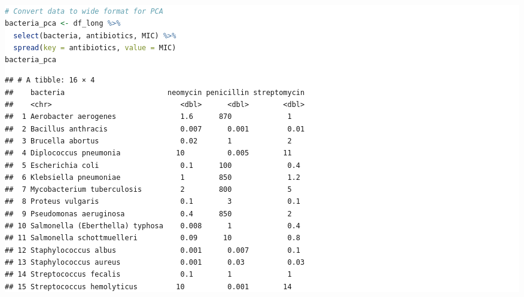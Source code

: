 ``` r
# Convert data to wide format for PCA
bacteria_pca <- df_long %>%
  select(bacteria, antibiotics, MIC) %>%
  spread(key = antibiotics, value = MIC)
bacteria_pca
```

    ## # A tibble: 16 × 4
    ##    bacteria                        neomycin penicillin streptomycin
    ##    <chr>                              <dbl>      <dbl>        <dbl>
    ##  1 Aerobacter aerogenes               1.6      870             1   
    ##  2 Bacillus anthracis                 0.007      0.001         0.01
    ##  3 Brucella abortus                   0.02       1             2   
    ##  4 Diplococcus pneumonia             10          0.005        11   
    ##  5 Escherichia coli                   0.1      100             0.4 
    ##  6 Klebsiella pneumoniae              1        850             1.2 
    ##  7 Mycobacterium tuberculosis         2        800             5   
    ##  8 Proteus vulgaris                   0.1        3             0.1 
    ##  9 Pseudomonas aeruginosa             0.4      850             2   
    ## 10 Salmonella (Eberthella) typhosa    0.008      1             0.4 
    ## 11 Salmonella schottmuelleri          0.09      10             0.8 
    ## 12 Staphylococcus albus               0.001      0.007         0.1 
    ## 13 Staphylococcus aureus              0.001      0.03          0.03
    ## 14 Streptococcus fecalis              0.1        1             1   
    ## 15 Streptococcus hemolyticus         10          0.001        14   